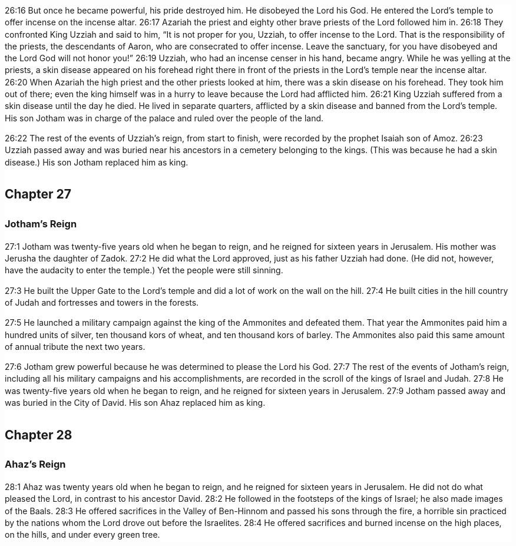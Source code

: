 <a name="26:16">26:16</a> But once he became powerful, his pride destroyed him. He disobeyed the Lord his God. He entered the Lord’s temple to offer incense on the incense altar. <a name="26:17">26:17</a> Azariah the priest and eighty other brave priests of the Lord followed him in. <a name="26:18">26:18</a> They confronted King Uzziah and said to him, “It is not proper for you, Uzziah, to offer incense to the Lord. That is the responsibility of the priests, the descendants of Aaron, who are consecrated to offer incense. Leave the sanctuary, for you have disobeyed and the Lord God will not honor you!” <a name="26:19">26:19</a> Uzziah, who had an incense censer in his hand, became angry. While he was yelling at the priests, a skin disease appeared on his forehead right there in front of the priests in the Lord’s temple near the incense altar. <a name="26:20">26:20</a> When Azariah the high priest and the other priests looked at him, there was a skin disease on his forehead. They took him out of there; even the king himself was in a hurry to leave because the Lord had afflicted him. <a name="26:21">26:21</a> King Uzziah suffered from a skin disease until the day he died. He lived in separate quarters, afflicted by a skin disease and banned from the Lord’s temple. His son Jotham was in charge of the palace and ruled over the people of the land.

<a name="26:22">26:22</a> The rest of the events of Uzziah’s reign, from start to finish, were recorded by the prophet Isaiah son of Amoz. <a name="26:23">26:23</a> Uzziah passed away and was buried near his ancestors in a cemetery belonging to the kings. (This was because he had a skin disease.) His son Jotham replaced him as king.

## Chapter 27

### Jotham’s Reign

<a name="27:1">27:1</a> Jotham was twenty-five years old when he began to reign, and he reigned for sixteen years in Jerusalem. His mother was Jerusha the daughter of Zadok. <a name="27:2">27:2</a> He did what the Lord approved, just as his father Uzziah had done. (He did not, however, have the audacity to enter the temple.) Yet the people were still sinning.

<a name="27:3">27:3</a> He built the Upper Gate to the Lord’s temple and did a lot of work on the wall on the hill. <a name="27:4">27:4</a> He built cities in the hill country of Judah and fortresses and towers in the forests.

<a name="27:5">27:5</a> He launched a military campaign against the king of the Ammonites and defeated them. That year the Ammonites paid him a hundred units of silver, ten thousand kors of wheat, and ten thousand kors of barley. The Ammonites also paid this same amount of annual tribute the next two years.

<a name="27:6">27:6</a> Jotham grew powerful because he was determined to please the Lord his God. <a name="27:7">27:7</a> The rest of the events of Jotham’s reign, including all his military campaigns and his accomplishments, are recorded in the scroll of the kings of Israel and Judah. <a name="27:8">27:8</a> He was twenty-five years old when he began to reign, and he reigned for sixteen years in Jerusalem. <a name="27:9">27:9</a> Jotham passed away and was buried in the City of David. His son Ahaz replaced him as king.

## Chapter 28

### Ahaz’s Reign

<a name="28:1">28:1</a> Ahaz was twenty years old when he began to reign, and he reigned for sixteen years in Jerusalem. He did not do what pleased the Lord, in contrast to his ancestor David. <a name="28:2">28:2</a> He followed in the footsteps of the kings of Israel; he also made images of the Baals. <a name="28:3">28:3</a> He offered sacrifices in the Valley of Ben-Hinnom and passed his sons through the fire, a horrible sin practiced by the nations whom the Lord drove out before the Israelites. <a name="28:4">28:4</a> He offered sacrifices and burned incense on the high places, on the hills, and under every green tree.

